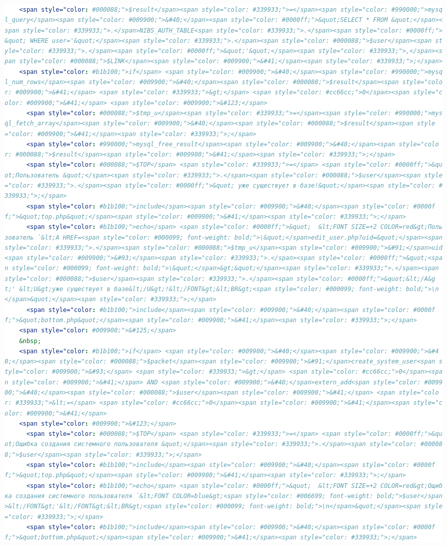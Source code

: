 ```yaml
    <span style="color: #000088;">$result</span><span style="color: #339933;">=</span><span style="color: #990000;">mysql_query</span><span style="color: #009900;">&#40;</span><span style="color: #0000ff;">&quot;SELECT * FROM &quot;</span><span style="color: #339933;">.</span>NIBS_AUTH_TABLE<span style="color: #339933;">.</span><span style="color: #0000ff;">&quot; WHERE user='&quot;</span><span style="color: #339933;">.</span><span style="color: #000088;">$user</span><span style="color: #339933;">.</span><span style="color: #0000ff;">&quot;'&quot;</span><span style="color: #339933;">,</span><span style="color: #000088;">$LINK</span><span style="color: #009900;">&#41;</span><span style="color: #339933;">;</span>
    <span style="color: #b1b100;">if</span> <span style="color: #009900;">&#40;</span><span style="color: #990000;">mysql_num_rows</span><span style="color: #009900;">&#40;</span><span style="color: #000088;">$result</span><span style="color: #009900;">&#41;</span> <span style="color: #339933;">&gt;</span> <span style="color: #cc66cc;">0</span><span style="color: #009900;">&#41;</span> <span style="color: #009900;">&#123;</span>
      <span style="color: #000088;">$tmp_u</span><span style="color: #339933;">=</span><span style="color: #990000;">mysql_fetch_array</span><span style="color: #009900;">&#40;</span><span style="color: #000088;">$result</span><span style="color: #009900;">&#41;</span><span style="color: #339933;">;</span>
      <span style="color: #990000;">mysql_free_result</span><span style="color: #009900;">&#40;</span><span style="color: #000088;">$result</span><span style="color: #009900;">&#41;</span><span style="color: #339933;">;</span>
      <span style="color: #000088;">$TOP</span> <span style="color: #339933;">=</span> <span style="color: #0000ff;">&quot;Пользователь &quot;</span><span style="color: #339933;">.</span><span style="color: #000088;">$user</span><span style="color: #339933;">.</span><span style="color: #0000ff;">&quot; уже существует в базе!&quot;</span><span style="color: #339933;">;</span>
      <span style="color: #b1b100;">include</span><span style="color: #009900;">&#40;</span><span style="color: #0000ff;">&quot;top.php&quot;</span><span style="color: #009900;">&#41;</span><span style="color: #339933;">;</span>
      <span style="color: #b1b100;">echo</span> <span style="color: #0000ff;">&quot;  &lt;FONT SIZE=+2 COLOR=red&gt;Пользователь `&lt;A HREF=<span style="color: #000099; font-weight: bold;">\&quot;</span>edit_user.php?uid=&quot;</span><span style="color: #339933;">.</span><span style="color: #000088;">$tmp_u</span><span style="color: #009900;">&#91;</span>uid<span style="color: #009900;">&#93;</span><span style="color: #339933;">.</span><span style="color: #0000ff;">&quot;<span style="color: #000099; font-weight: bold;">\&quot;</span>&gt;&quot;</span><span style="color: #339933;">.</span><span style="color: #000088;">$user</span><span style="color: #339933;">.</span><span style="color: #0000ff;">&quot;&lt;/A&gt;' &lt;U&gt;уже существует в базе&lt;/U&gt;!&lt;/FONT&gt;&lt;BR&gt;<span style="color: #000099; font-weight: bold;">\n</span>&quot;</span><span style="color: #339933;">;</span>
      <span style="color: #b1b100;">include</span><span style="color: #009900;">&#40;</span><span style="color: #0000ff;">&quot;bottom.php&quot;</span><span style="color: #009900;">&#41;</span><span style="color: #339933;">;</span>
    <span style="color: #009900;">&#125;</span>
    &nbsp;
    <span style="color: #b1b100;">if</span> <span style="color: #009900;">&#40;</span><span style="color: #009900;">&#40;</span><span style="color: #000088;">$packet</span><span style="color: #009900;">&#91;</span>create_system_user<span style="color: #009900;">&#93;</span> <span style="color: #339933;">&gt;</span> <span style="color: #cc66cc;">0</span><span style="color: #009900;">&#41;</span> AND <span style="color: #009900;">&#40;</span>extern_add<span style="color: #009900;">&#40;</span><span style="color: #000088;">$user</span><span style="color: #009900;">&#41;</span> <span style="color: #339933;">&lt;=</span> <span style="color: #cc66cc;">0</span><span style="color: #009900;">&#41;</span><span style="color: #009900;">&#41;</span>
    <span style="color: #009900;">&#123;</span>
      <span style="color: #000088;">$TOP</span> <span style="color: #339933;">=</span> <span style="color: #0000ff;">&quot;Ощибка создания системного пользователя &quot;</span><span style="color: #339933;">.</span><span style="color: #000088;">$user</span><span style="color: #339933;">;</span>
      <span style="color: #b1b100;">include</span><span style="color: #009900;">&#40;</span><span style="color: #0000ff;">&quot;top.php&quot;</span><span style="color: #009900;">&#41;</span><span style="color: #339933;">;</span>
      <span style="color: #b1b100;">echo</span> <span style="color: #0000ff;">&quot;  &lt;FONT SIZE=+2 COLOR=red&gt;Ощибка создания системного пользователя `&lt;FONT COLOR=blue&gt;<span style="color: #006699; font-weight: bold;">$user</span>&lt;/FONT&gt;'&lt;/FONT&gt;&lt;BR&gt;<span style="color: #000099; font-weight: bold;">\n</span>&quot;</span><span style="color: #339933;">;</span>
      <span style="color: #b1b100;">include</span><span style="color: #009900;">&#40;</span><span style="color: #0000ff;">&quot;bottom.php&quot;</span><span style="color: #009900;">&#41;</span><span style="color: #339933;">;</span>
```